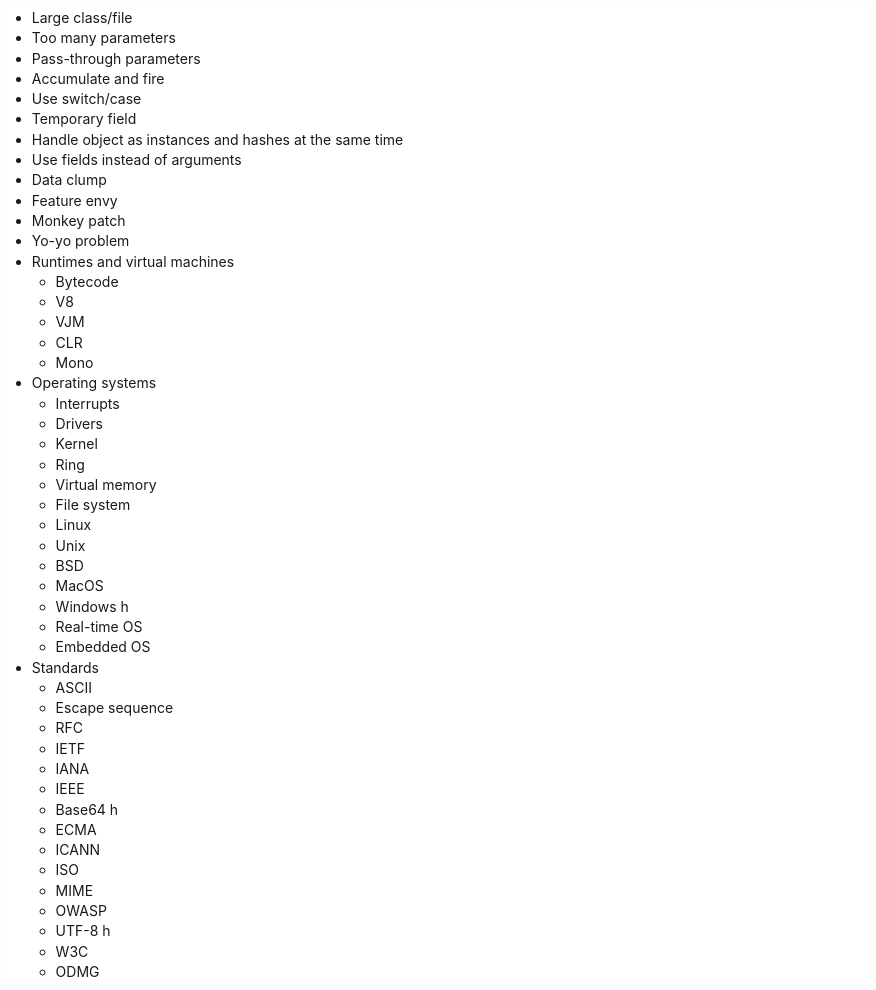   - Large class/file
  - Too many parameters
  - Pass-through parameters
  - Accumulate and fire
  - Use switch/case
  - Temporary field
  - Handle object as instances and hashes at the same time
  - Use fields instead of arguments
  - Data clump
  - Feature envy
  - Monkey patch
  - Yo-yo problem
- Runtimes and virtual machines
  - Bytecode
  - V8
  - VJM
  - CLR
  - Mono
- Operating systems
  - Interrupts
  - Drivers
  - Kernel
  - Ring
  - Virtual memory
  - File system
  - Linux
  - Unix
  - BSD
  - MacOS
  - Windows h
  - Real-time OS
  - Embedded OS
- Standards
  - ASCII
  - Escape sequence
  - RFC
  - IETF
  - IANA
  - IEEE
  - Base64 h
  - ECMA
  - ICANN
  - ISO
  - MIME
  - OWASP
  - UTF-8 h
  - W3C
  - ODMG
